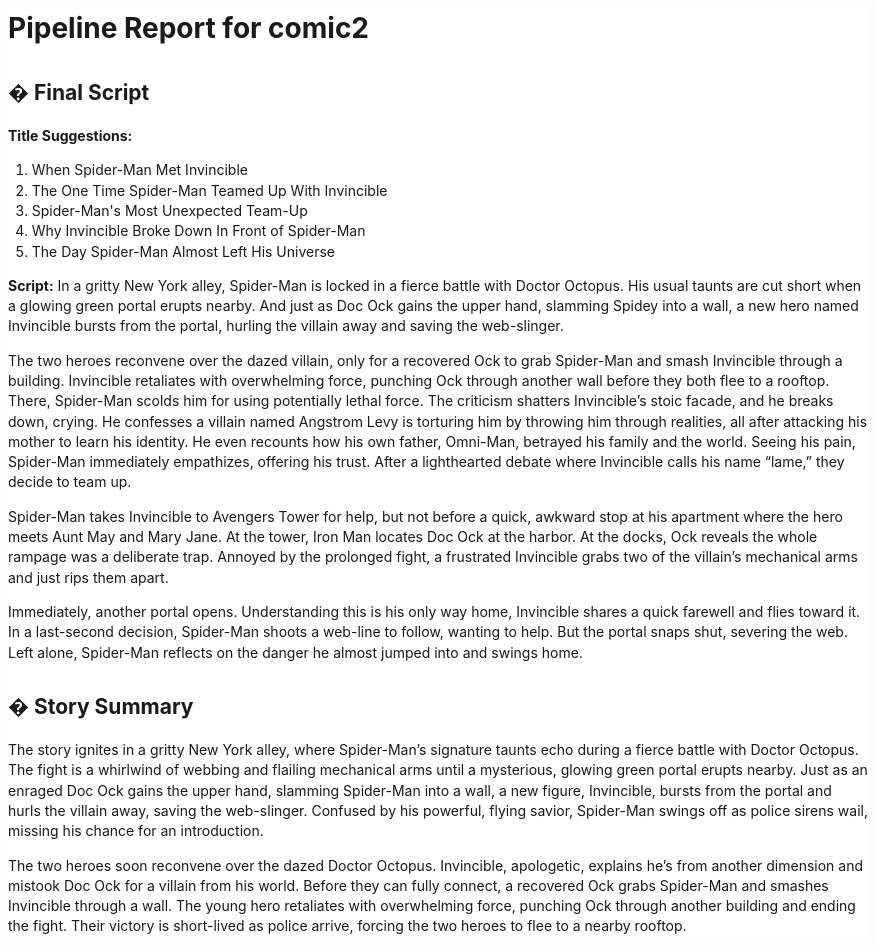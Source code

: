 # Pipeline Report for comic2

## � Final Script

**Title Suggestions:**
1. When Spider-Man Met Invincible
2. The One Time Spider-Man Teamed Up With Invincible
3. Spider-Man's Most Unexpected Team-Up
4. Why Invincible Broke Down In Front of Spider-Man
5. The Day Spider-Man Almost Left His Universe

**Script:**
In a gritty New York alley, Spider-Man is locked in a fierce battle with Doctor Octopus. His usual taunts are cut short when a glowing green portal erupts nearby. And just as Doc Ock gains the upper hand, slamming Spidey into a wall, a new hero named Invincible bursts from the portal, hurling the villain away and saving the web-slinger.

The two heroes reconvene over the dazed villain, only for a recovered Ock to grab Spider-Man and smash Invincible through a building. Invincible retaliates with overwhelming force, punching Ock through another wall before they both flee to a rooftop. There, Spider-Man scolds him for using potentially lethal force. The criticism shatters Invincible’s stoic facade, and he breaks down, crying. He confesses a villain named Angstrom Levy is torturing him by throwing him through realities, all after attacking his mother to learn his identity. He even recounts how his own father, Omni-Man, betrayed his family and the world. Seeing his pain, Spider-Man immediately empathizes, offering his trust. After a lighthearted debate where Invincible calls his name “lame,” they decide to team up.

Spider-Man takes Invincible to Avengers Tower for help, but not before a quick, awkward stop at his apartment where the hero meets Aunt May and Mary Jane. At the tower, Iron Man locates Doc Ock at the harbor. At the docks, Ock reveals the whole rampage was a deliberate trap. Annoyed by the prolonged fight, a frustrated Invincible grabs two of the villain’s mechanical arms and just rips them apart.

Immediately, another portal opens. Understanding this is his only way home, Invincible shares a quick farewell and flies toward it. In a last-second decision, Spider-Man shoots a web-line to follow, wanting to help. But the portal snaps shut, severing the web. Left alone, Spider-Man reflects on the danger he almost jumped into and swings home.

## � Story Summary

The story ignites in a gritty New York alley, where Spider-Man’s signature taunts echo during a fierce battle with Doctor Octopus. The fight is a whirlwind of webbing and flailing mechanical arms until a mysterious, glowing green portal erupts nearby. Just as an enraged Doc Ock gains the upper hand, slamming Spider-Man into a wall, a new figure, Invincible, bursts from the portal and hurls the villain away, saving the web-slinger. Confused by his powerful, flying savior, Spider-Man swings off as police sirens wail, missing his chance for an introduction.

The two heroes soon reconvene over the dazed Doctor Octopus. Invincible, apologetic, explains he’s from another dimension and mistook Doc Ock for a villain from his world. Before they can fully connect, a recovered Ock grabs Spider-Man and smashes Invincible through a wall. The young hero retaliates with overwhelming force, punching Ock through another building and ending the fight. Their victory is short-lived as police arrive, forcing the two heroes to flee to a nearby rooftop.
